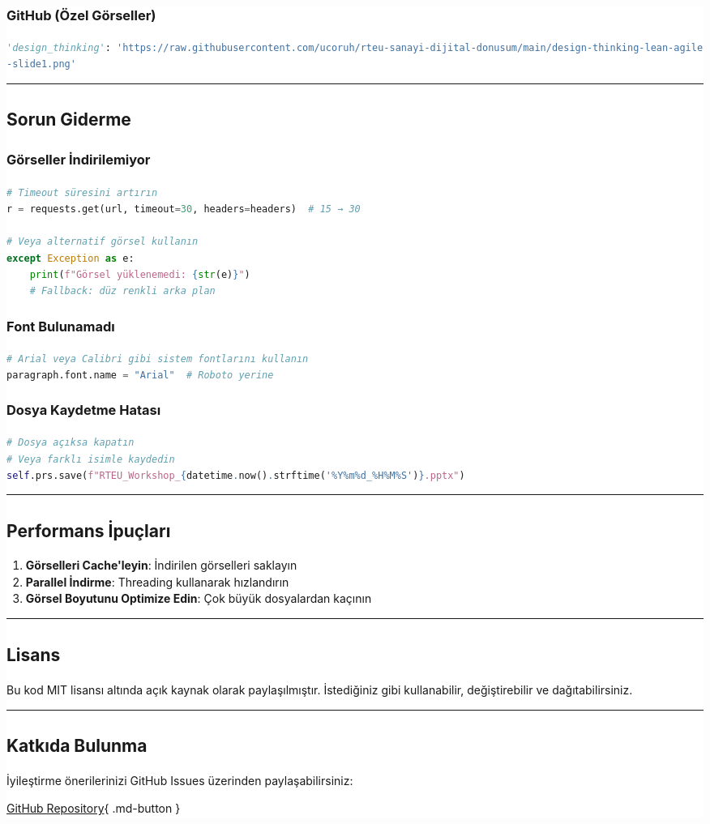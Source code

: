 ### GitHub (Özel Görseller)
```python
'design_thinking': 'https://raw.githubusercontent.com/ucoruh/rteu-sanayi-dijital-donusum/main/design-thinking-lean-agile-slide1.png'
```

---

## Sorun Giderme

### Görseller İndirilemiyor

```python
# Timeout süresini artırın
r = requests.get(url, timeout=30, headers=headers)  # 15 → 30

# Veya alternatif görsel kullanın
except Exception as e:
    print(f"Görsel yüklenemedi: {str(e)}")
    # Fallback: düz renkli arka plan
```

### Font Bulunamadı

```python
# Arial veya Calibri gibi sistem fontlarını kullanın
paragraph.font.name = "Arial"  # Roboto yerine
```

### Dosya Kaydetme Hatası

```python
# Dosya açıksa kapatın
# Veya farklı isimle kaydedin
self.prs.save(f"RTEU_Workshop_{datetime.now().strftime('%Y%m%d_%H%M%S')}.pptx")
```

---

## Performans İpuçları

1. **Görselleri Cache'leyin**: İndirilen görselleri saklayın
2. **Parallel İndirme**: Threading kullanarak hızlandırın
3. **Görsel Boyutunu Optimize Edin**: Çok büyük dosyalardan kaçının

---

## Lisans

Bu kod MIT lisansı altında açık kaynak olarak paylaşılmıştır. İstediğiniz gibi kullanabilir, değiştirebilir ve dağıtabilirsiniz.

---

## Katkıda Bulunma

İyileştirme önerilerinizi GitHub Issues üzerinden paylaşabilirsiniz:

[GitHub Repository](https://github.com/ucoruh/rteu-sanayi-dijital-donusum){ .md-button }
